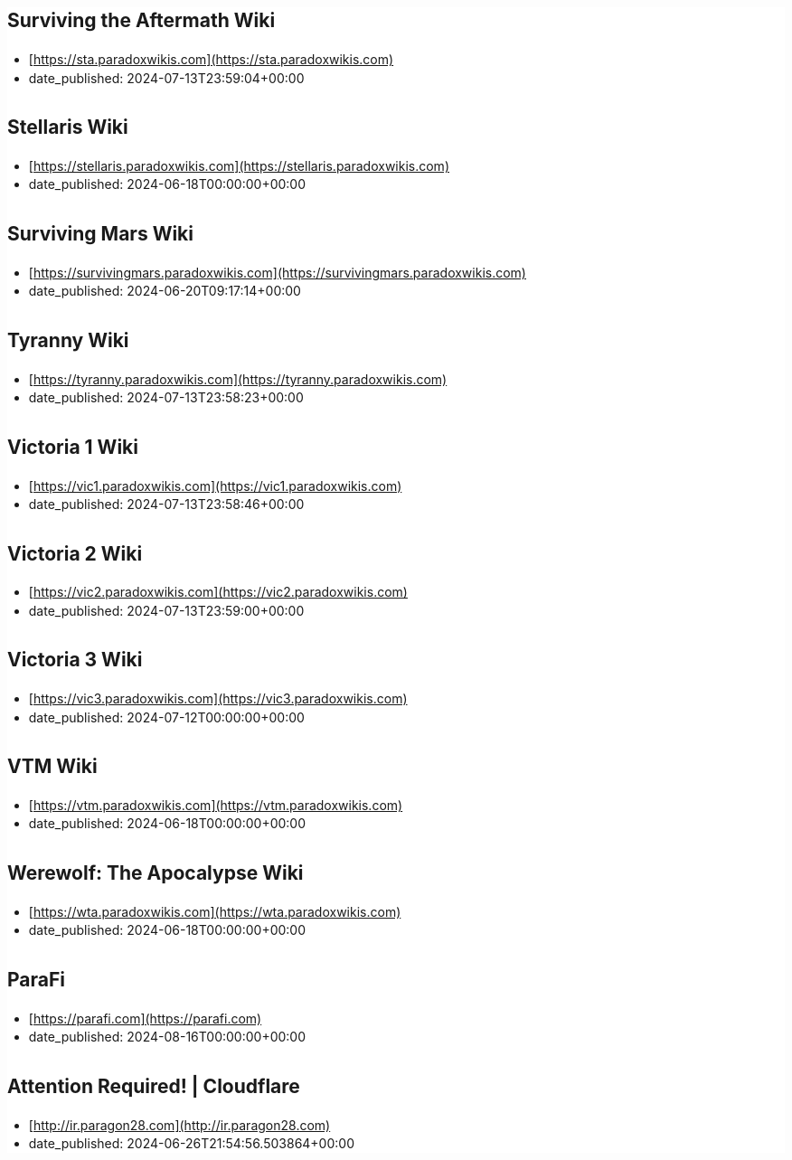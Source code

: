  ## Surviving the Aftermath Wiki
 - [https://sta.paradoxwikis.com](https://sta.paradoxwikis.com)
 - date_published: 2024-07-13T23:59:04+00:00

 ## Stellaris Wiki
 - [https://stellaris.paradoxwikis.com](https://stellaris.paradoxwikis.com)
 - date_published: 2024-06-18T00:00:00+00:00

 ## Surviving Mars Wiki
 - [https://survivingmars.paradoxwikis.com](https://survivingmars.paradoxwikis.com)
 - date_published: 2024-06-20T09:17:14+00:00

 ## Tyranny Wiki
 - [https://tyranny.paradoxwikis.com](https://tyranny.paradoxwikis.com)
 - date_published: 2024-07-13T23:58:23+00:00

 ## Victoria 1 Wiki
 - [https://vic1.paradoxwikis.com](https://vic1.paradoxwikis.com)
 - date_published: 2024-07-13T23:58:46+00:00

 ## Victoria 2 Wiki
 - [https://vic2.paradoxwikis.com](https://vic2.paradoxwikis.com)
 - date_published: 2024-07-13T23:59:00+00:00

 ## Victoria 3 Wiki
 - [https://vic3.paradoxwikis.com](https://vic3.paradoxwikis.com)
 - date_published: 2024-07-12T00:00:00+00:00

 ## VTM Wiki
 - [https://vtm.paradoxwikis.com](https://vtm.paradoxwikis.com)
 - date_published: 2024-06-18T00:00:00+00:00

 ## Werewolf: The Apocalypse Wiki
 - [https://wta.paradoxwikis.com](https://wta.paradoxwikis.com)
 - date_published: 2024-06-18T00:00:00+00:00

 ## ParaFi
 - [https://parafi.com](https://parafi.com)
 - date_published: 2024-08-16T00:00:00+00:00

 ## Attention Required! | Cloudflare
 - [http://ir.paragon28.com](http://ir.paragon28.com)
 - date_published: 2024-06-26T21:54:56.503864+00:00
